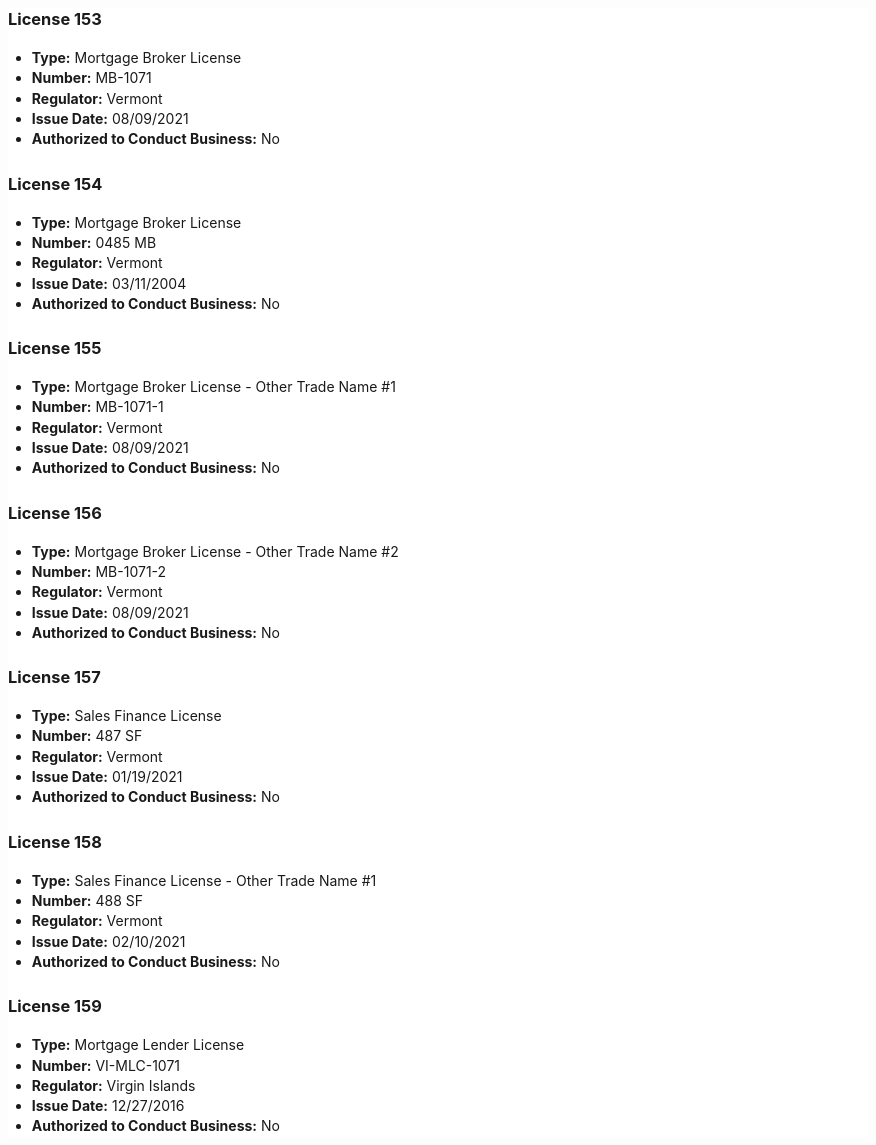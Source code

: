 ### License 153
- **Type:** Mortgage Broker License
- **Number:** MB-1071
- **Regulator:** Vermont
- **Issue Date:** 08/09/2021
- **Authorized to Conduct Business:** No

### License 154
- **Type:** Mortgage Broker License
- **Number:** 0485 MB
- **Regulator:** Vermont
- **Issue Date:** 03/11/2004
- **Authorized to Conduct Business:** No

### License 155
- **Type:** Mortgage Broker License - Other Trade Name #1
- **Number:** MB-1071-1
- **Regulator:** Vermont
- **Issue Date:** 08/09/2021
- **Authorized to Conduct Business:** No

### License 156
- **Type:** Mortgage Broker License - Other Trade Name #2
- **Number:** MB-1071-2
- **Regulator:** Vermont
- **Issue Date:** 08/09/2021
- **Authorized to Conduct Business:** No

### License 157
- **Type:** Sales Finance License
- **Number:** 487 SF
- **Regulator:** Vermont
- **Issue Date:** 01/19/2021
- **Authorized to Conduct Business:** No

### License 158
- **Type:** Sales Finance License - Other Trade Name #1
- **Number:** 488 SF
- **Regulator:** Vermont
- **Issue Date:** 02/10/2021
- **Authorized to Conduct Business:** No

### License 159
- **Type:** Mortgage Lender License
- **Number:** VI-MLC-1071
- **Regulator:** Virgin Islands
- **Issue Date:** 12/27/2016
- **Authorized to Conduct Business:** No
